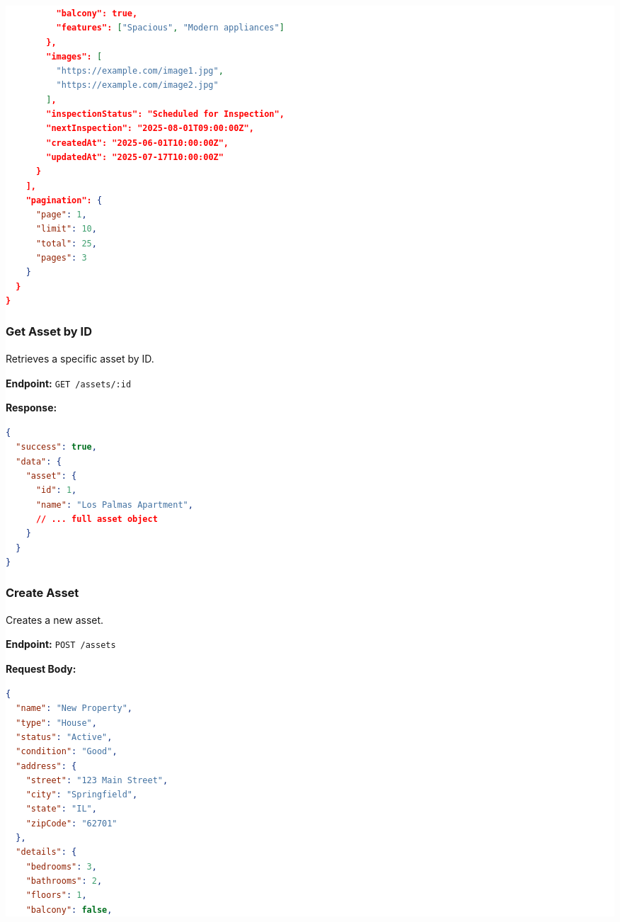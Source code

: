 ```json
          "balcony": true,
          "features": ["Spacious", "Modern appliances"]
        },
        "images": [
          "https://example.com/image1.jpg",
          "https://example.com/image2.jpg"
        ],
        "inspectionStatus": "Scheduled for Inspection",
        "nextInspection": "2025-08-01T09:00:00Z",
        "createdAt": "2025-06-01T10:00:00Z",
        "updatedAt": "2025-07-17T10:00:00Z"
      }
    ],
    "pagination": {
      "page": 1,
      "limit": 10,
      "total": 25,
      "pages": 3
    }
  }
}
```

### Get Asset by ID
Retrieves a specific asset by ID.

**Endpoint:** `GET /assets/:id`

**Response:**
```json
{
  "success": true,
  "data": {
    "asset": {
      "id": 1,
      "name": "Los Palmas Apartment",
      // ... full asset object
    }
  }
}
```

### Create Asset
Creates a new asset.

**Endpoint:** `POST /assets`

**Request Body:**
```json
{
  "name": "New Property",
  "type": "House",
  "status": "Active",
  "condition": "Good",
  "address": {
    "street": "123 Main Street",
    "city": "Springfield",
    "state": "IL",
    "zipCode": "62701"
  },
  "details": {
    "bedrooms": 3,
    "bathrooms": 2,
    "floors": 1,
    "balcony": false,
```